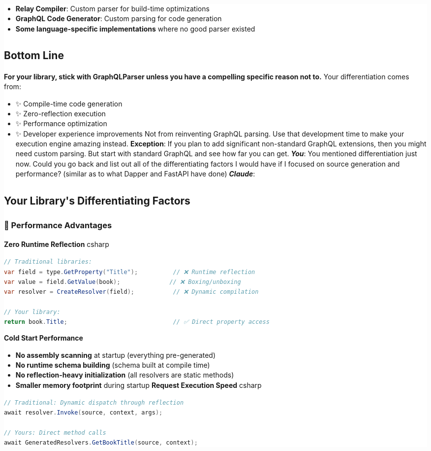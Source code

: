   - **Relay Compiler**: Custom parser for build-time optimizations
  - **GraphQL Code Generator**: Custom parsing for code generation
  - **Some language-specific implementations** where no good parser existed

## **Bottom Line**

**For your library, stick with GraphQLParser unless you have a compelling specific reason not to.**
Your differentiation comes from:

  - ✨ Compile-time code generation
  - ✨ Zero-reflection execution
  - ✨ Performance optimization
  - ✨ Developer experience improvements
Not from reinventing GraphQL parsing. Use that development time to make your execution engine amazing instead.
**Exception**: If you plan to add significant non-standard GraphQL extensions, then you might need custom parsing. But start with standard GraphQL and see how far you can get.
***You***: You mentioned differentiation just now. Could you go back and list out all of the differentiating factors I would have if I focused on source generation and performance? (similar as to what Dapper and FastAPI have done)
***Claude***: 
## **Your Library's Differentiating Factors**


### **🚀 Performance Advantages**

**Zero Runtime Reflection**
csharp
```csharp
// Traditional libraries:
var field = type.GetProperty("Title");          // ❌ Runtime reflection
var value = field.GetValue(book);              // ❌ Boxing/unboxing
var resolver = CreateResolver(field);           // ❌ Dynamic compilation

// Your library:
return book.Title;                              // ✅ Direct property access
```

**Cold Start Performance**

  - **No assembly scanning** at startup (everything pre-generated)
  - **No runtime schema building** (schema built at compile time)
  - **No reflection-heavy initialization** (all resolvers are static methods)
  - **Smaller memory footprint** during startup
**Request Execution Speed**
csharp
```csharp
// Traditional: Dynamic dispatch through reflection
await resolver.Invoke(source, context, args);

// Yours: Direct method calls
await GeneratedResolvers.GetBookTitle(source, context);
```

